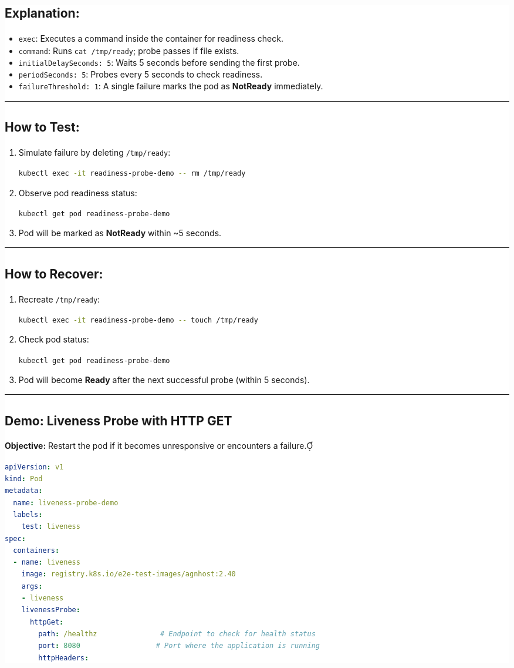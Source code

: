 
## Explanation:

- `exec`: Executes a command inside the container for readiness check.
- `command`: Runs `cat /tmp/ready`; probe passes if file exists.
- `initialDelaySeconds: 5`: Waits 5 seconds before sending the first probe.
- `periodSeconds: 5`: Probes every 5 seconds to check readiness.
- `failureThreshold: 1`: A single failure marks the pod as **NotReady** immediately.

---

## How to Test:

1. Simulate failure by deleting `/tmp/ready`:

   ```bash
   kubectl exec -it readiness-probe-demo -- rm /tmp/ready
   ```

2. Observe pod readiness status:

   ```bash
   kubectl get pod readiness-probe-demo
   ```

3. Pod will be marked as **NotReady** within ~5 seconds.

---

## How to Recover:

1. Recreate `/tmp/ready`:

   ```bash
   kubectl exec -it readiness-probe-demo -- touch /tmp/ready
   ```

2. Check pod status:

   ```bash
   kubectl get pod readiness-probe-demo
   ```

3. Pod will become **Ready** after the next successful probe (within 5 seconds).

---

## Demo: Liveness Probe with HTTP GET

**Objective:** Restart the pod if it becomes unresponsive or encounters a failure.

```yaml
apiVersion: v1
kind: Pod
metadata:
  name: liveness-probe-demo
  labels:
    test: liveness
spec:
  containers:
  - name: liveness
    image: registry.k8s.io/e2e-test-images/agnhost:2.40
    args:
    - liveness
    livenessProbe:
      httpGet:
        path: /healthz               # Endpoint to check for health status
        port: 8080                  # Port where the application is running
        httpHeaders:
```